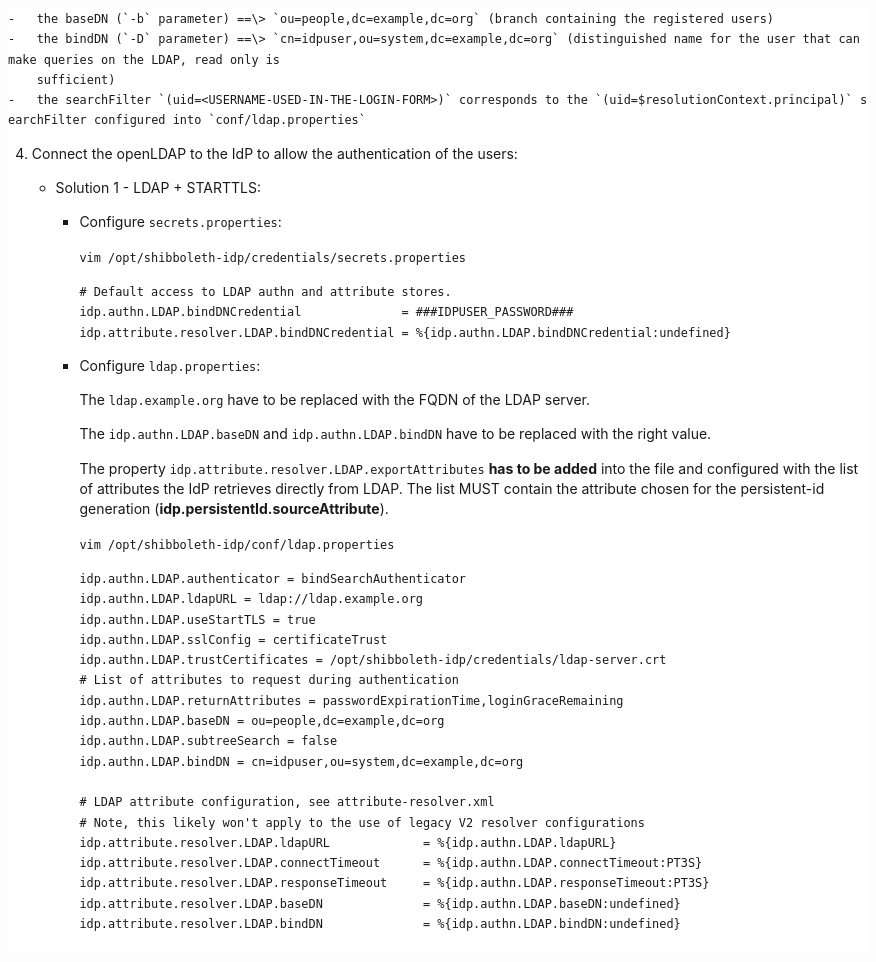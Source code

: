     -   the baseDN (`-b` parameter) ==\> `ou=people,dc=example,dc=org` (branch containing the registered users)
    -   the bindDN (`-D` parameter) ==\> `cn=idpuser,ou=system,dc=example,dc=org` (distinguished name for the user that can make queries on the LDAP, read only is
        sufficient)
    -   the searchFilter `(uid=<USERNAME-USED-IN-THE-LOGIN-FORM>)` corresponds to the `(uid=$resolutionContext.principal)` searchFilter configured into `conf/ldap.properties`

4.  Connect the openLDAP to the IdP to allow the authentication of the users:

    -   Solution 1 - LDAP + STARTTLS:

        -   Configure `secrets.properties`:

            ``` text
            vim /opt/shibboleth-idp/credentials/secrets.properties
            ```

            ``` xml+jinja
            # Default access to LDAP authn and attribute stores.
            idp.authn.LDAP.bindDNCredential              = ###IDPUSER_PASSWORD###
            idp.attribute.resolver.LDAP.bindDNCredential = %{idp.authn.LDAP.bindDNCredential:undefined}
            ```

        -   Configure `ldap.properties`:

            The `ldap.example.org` have to be replaced with the FQDN of the LDAP server.

            The `idp.authn.LDAP.baseDN` and `idp.authn.LDAP.bindDN` have to be replaced with the right value.

            The property `idp.attribute.resolver.LDAP.exportAttributes` **has to be added** into the file and configured with the list of attributes the IdP retrieves directly from LDAP.
            The list MUST contain the attribute chosen for the persistent-id generation (**idp.persistentId.sourceAttribute**).

            ``` text
            vim /opt/shibboleth-idp/conf/ldap.properties
            ```

            ``` xml+jinja
            idp.authn.LDAP.authenticator = bindSearchAuthenticator
            idp.authn.LDAP.ldapURL = ldap://ldap.example.org
            idp.authn.LDAP.useStartTLS = true
            idp.authn.LDAP.sslConfig = certificateTrust
            idp.authn.LDAP.trustCertificates = /opt/shibboleth-idp/credentials/ldap-server.crt
            # List of attributes to request during authentication
            idp.authn.LDAP.returnAttributes = passwordExpirationTime,loginGraceRemaining
            idp.authn.LDAP.baseDN = ou=people,dc=example,dc=org
            idp.authn.LDAP.subtreeSearch = false
            idp.authn.LDAP.bindDN = cn=idpuser,ou=system,dc=example,dc=org

            # LDAP attribute configuration, see attribute-resolver.xml
            # Note, this likely won't apply to the use of legacy V2 resolver configurations
            idp.attribute.resolver.LDAP.ldapURL             = %{idp.authn.LDAP.ldapURL}
            idp.attribute.resolver.LDAP.connectTimeout      = %{idp.authn.LDAP.connectTimeout:PT3S}
            idp.attribute.resolver.LDAP.responseTimeout     = %{idp.authn.LDAP.responseTimeout:PT3S}
            idp.attribute.resolver.LDAP.baseDN              = %{idp.authn.LDAP.baseDN:undefined}
            idp.attribute.resolver.LDAP.bindDN              = %{idp.authn.LDAP.bindDN:undefined}
           